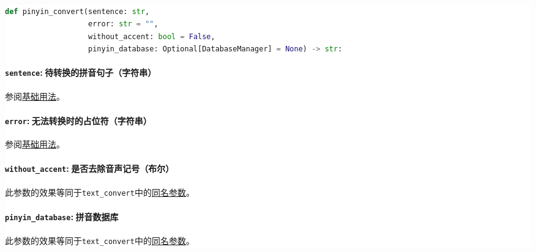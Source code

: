 ```python
def pinyin_convert(sentence: str,
                   error: str = "",
                   without_accent: bool = False,
                   pinyin_database: Optional[DatabaseManager] = None) -> str:
```

#### `sentence`: 待转换的拼音句子（字符串）

参阅[基础用法](#21-基础用法)。

#### `error`: 无法转换时的占位符（字符串）

参阅[基础用法](#21-基础用法)。

#### `without_accent`: 是否去除音声记号（布尔）

此参数的效果等同于`text_convert`中的[同名参数](#without_accent-是否去除音声记号布尔)。

#### `pinyin_database`: 拼音数据库

此参数的效果等同于`text_convert`中的[同名参数](#pinyin_database-拼音数据库)。